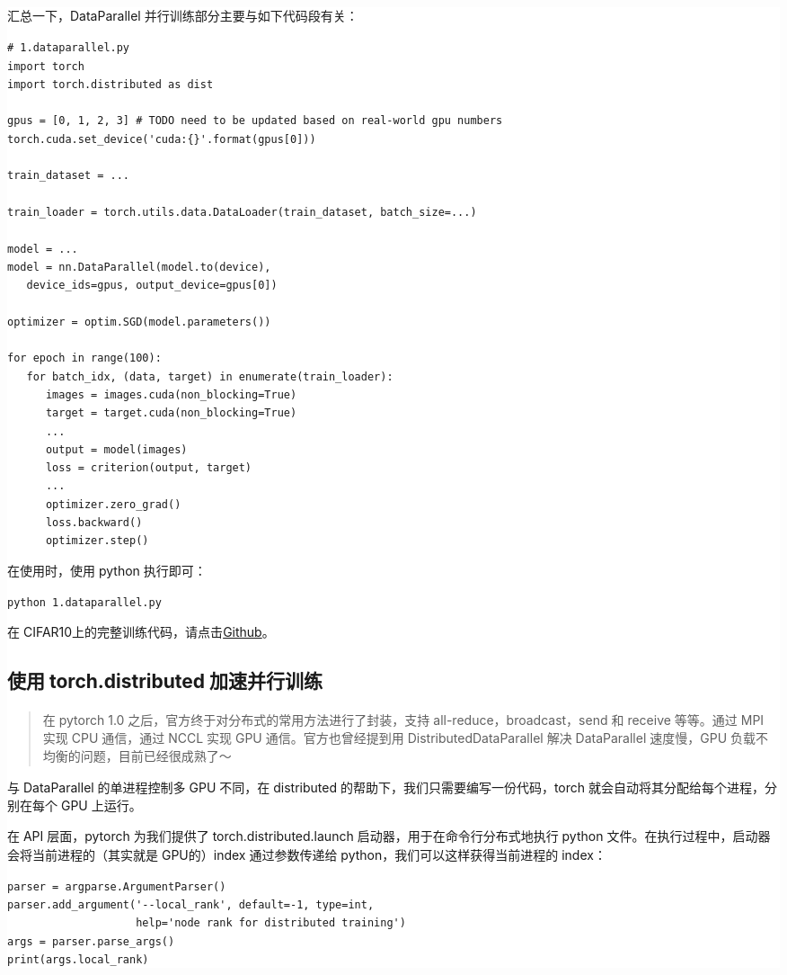汇总一下，DataParallel 并行训练部分主要与如下代码段有关：

```
# 1.dataparallel.py
import torch
import torch.distributed as dist

gpus = [0, 1, 2, 3] # TODO need to be updated based on real-world gpu numbers
torch.cuda.set_device('cuda:{}'.format(gpus[0]))

train_dataset = ...

train_loader = torch.utils.data.DataLoader(train_dataset, batch_size=...)

model = ...
model = nn.DataParallel(model.to(device), 
   device_ids=gpus, output_device=gpus[0])

optimizer = optim.SGD(model.parameters())

for epoch in range(100):
   for batch_idx, (data, target) in enumerate(train_loader):
      images = images.cuda(non_blocking=True)
      target = target.cuda(non_blocking=True)
      ...
      output = model(images)
      loss = criterion(output, target)
      ...
      optimizer.zero_grad()
      loss.backward()
      optimizer.step()
```

在使用时，使用 python 执行即可：

```
python 1.dataparallel.py
```

在 CIFAR10上的完整训练代码，请点击[Github](https://github.com/Xianchao-Wu/pytorch-distributed/blob/master/1.dataparallel.py)。

## 使用 torch.distributed 加速并行训练

> 在 pytorch 1.0 之后，官方终于对分布式的常用方法进行了封装，支持 all-reduce，broadcast，send 和 receive 等等。通过 MPI 实现 CPU 通信，通过 NCCL 实现 GPU 通信。官方也曾经提到用 DistributedDataParallel 解决 DataParallel 速度慢，GPU 负载不均衡的问题，目前已经很成熟了～

与 DataParallel 的单进程控制多 GPU 不同，在 distributed 的帮助下，我们只需要编写一份代码，torch 就会自动将其分配给每个进程，分别在每个 GPU 上运行。

在 API 层面，pytorch 为我们提供了 torch.distributed.launch 启动器，用于在命令行分布式地执行 python 文件。在执行过程中，启动器会将当前进程的（其实就是 GPU的）index 通过参数传递给 python，我们可以这样获得当前进程的 index：

```
parser = argparse.ArgumentParser()
parser.add_argument('--local_rank', default=-1, type=int,
                    help='node rank for distributed training')
args = parser.parse_args()
print(args.local_rank)
```
